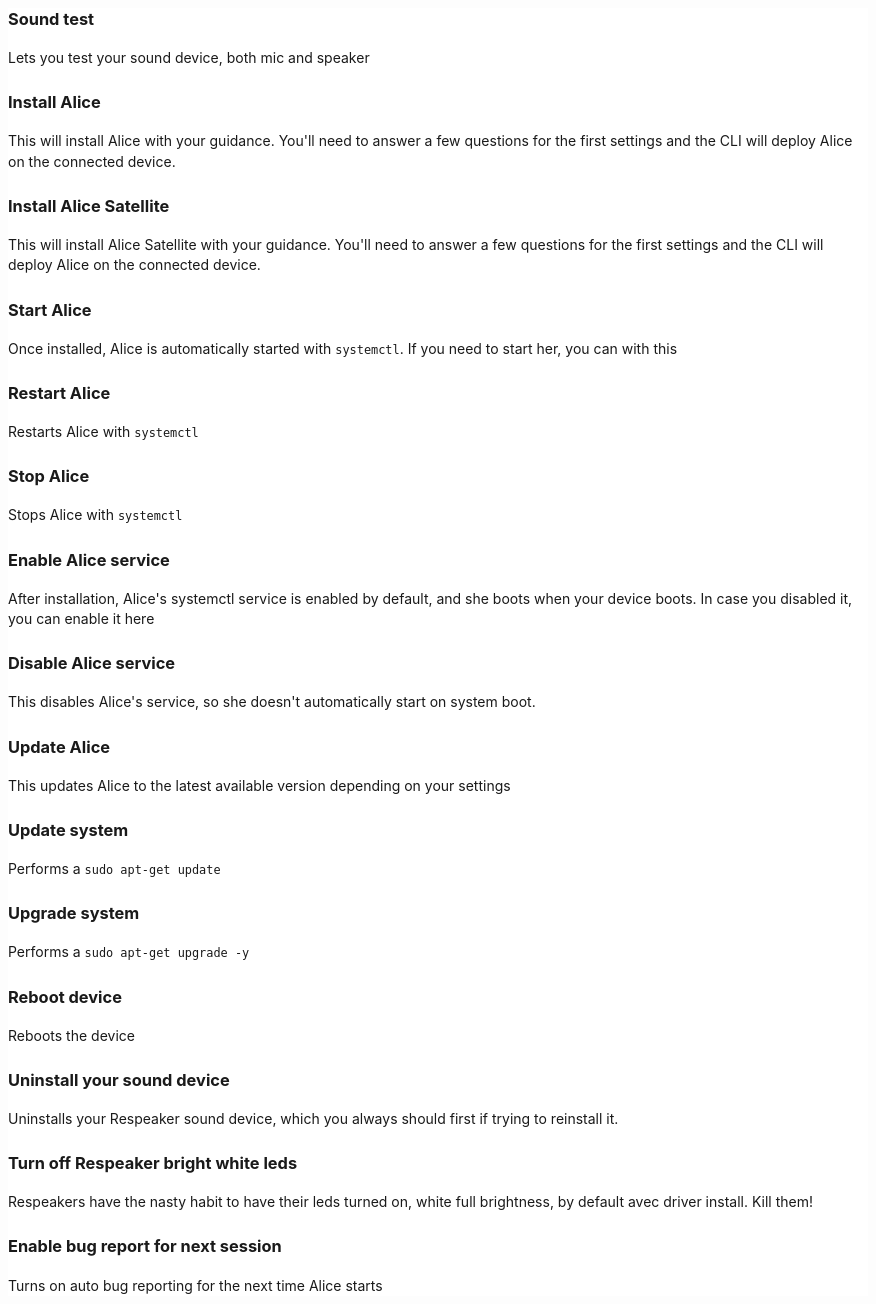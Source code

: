 ### Sound test
Lets you test your sound device, both mic and speaker

### Install Alice
This will install Alice with your guidance. You'll need to answer a few questions for the first settings and the CLI will deploy Alice on the connected device.

### Install Alice Satellite
This will install Alice Satellite with your guidance. You'll need to answer a few questions for the first settings and the CLI will deploy Alice on the connected device.

### Start Alice
Once installed, Alice is automatically started with `systemctl`. If you need to start her, you can with this

### Restart Alice
Restarts Alice with `systemctl`

### Stop Alice
Stops Alice with `systemctl`

### Enable Alice service
After installation, Alice's systemctl service is enabled by default, and she boots when your device boots. In case you disabled it, you can enable it here

### Disable Alice service
This disables Alice's service, so she doesn't automatically start on system boot.

### Update Alice
This updates Alice to the latest available version depending on your settings

### Update system
Performs a `sudo apt-get update`

### Upgrade system
Performs a `sudo apt-get upgrade -y`

### Reboot device
Reboots the device

### Uninstall your sound device
Uninstalls your Respeaker sound device, which you always should first if trying to reinstall it.

### Turn off Respeaker bright white leds
Respeakers have the nasty habit to have their leds turned on, white full brightness, by default avec driver install. Kill them!

### Enable bug report for next session
Turns on auto bug reporting for the next time Alice starts
